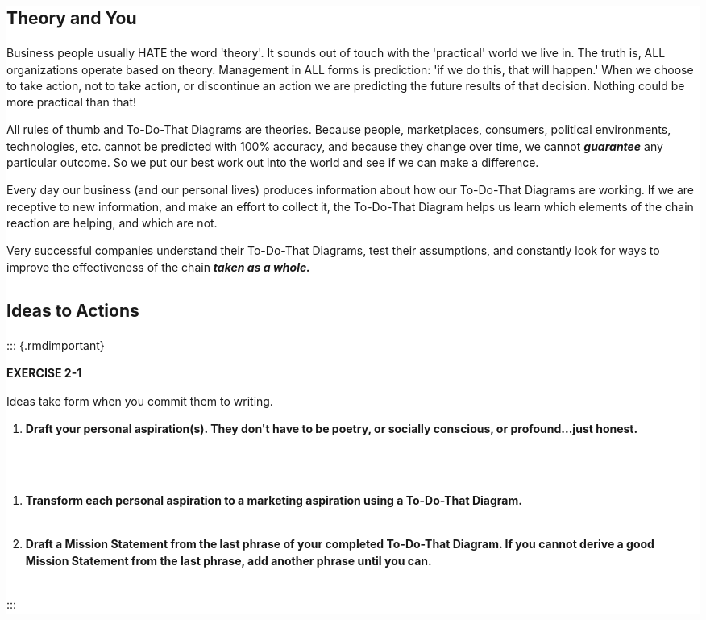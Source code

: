 
## Theory and You

Business people usually HATE the word 'theory'.  It sounds out of touch with the 'practical' world we live in.  The truth is, ALL organizations operate based on theory.  Management in ALL forms is prediction:  'if we do this, that will happen.'  When we choose to take action, not to take action, or discontinue an action we are predicting the future results of that decision.  Nothing could be more practical than that!

All rules of thumb and To-Do-That Diagrams are theories.  Because people, marketplaces, consumers, political environments, technologies, etc. cannot be predicted with 100% accuracy, and because they change over time, we cannot ***guarantee*** any particular outcome.  So we put our best work out into the world and see if we can make a difference.

Every day our business (and our personal lives) produces information about how our To-Do-That Diagrams are working.  If we are receptive to new information, and make an effort to collect it, the To-Do-That Diagram helps us learn which elements of the chain reaction are helping, and which are not.  

Very successful companies understand their To-Do-That Diagrams, test their assumptions, and constantly look for ways to improve the effectiveness of the chain ***taken as a whole.***
<br>

## Ideas to Actions

::: {.rmdimportant}


**EXERCISE 2-1**

Ideas take form when you commit them to writing.

1. **Draft your personal aspiration(s).  They don't have to be poetry, or socially conscious, or profound...just honest.**
<br>
<br>

1. **Transform each personal aspiration to a marketing aspiration using a To-Do-That Diagram.**
<br><br>

1. **Draft a Mission Statement from the last phrase of your completed To-Do-That Diagram.  If you cannot derive a good Mission Statement from the last phrase, add another phrase until you can.**
<br><br>

:::



